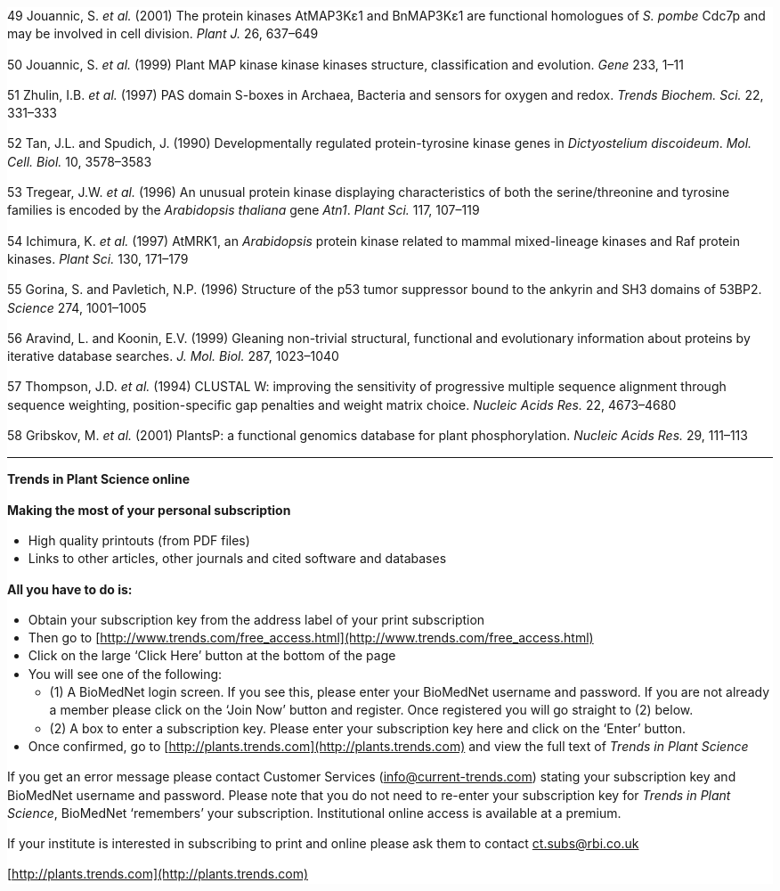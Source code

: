 49 Jouannic, S. *et al.* (2001) The protein kinases AtMAP3Kε1 and BnMAP3Kε1 are functional homologues of *S. pombe* Cdc7p and may be involved in cell division. *Plant J.* 26, 637–649

50 Jouannic, S. *et al.* (1999) Plant MAP kinase kinase kinases structure, classification and evolution. *Gene* 233, 1–11

51 Zhulin, I.B. *et al.* (1997) PAS domain S-boxes in Archaea, Bacteria and sensors for oxygen and redox. *Trends Biochem. Sci.* 22, 331–333

52 Tan, J.L. and Spudich, J. (1990) Developmentally regulated protein-tyrosine kinase genes in *Dictyostelium discoideum*. *Mol. Cell. Biol.* 10, 3578–3583

53 Tregear, J.W. *et al.* (1996) An unusual protein kinase displaying characteristics of both the serine/threonine and tyrosine families is encoded by the *Arabidopsis thaliana* gene *Atn1*. *Plant Sci.* 117, 107–119

54 Ichimura, K. *et al.* (1997) AtMRK1, an *Arabidopsis* protein kinase related to mammal mixed-lineage kinases and Raf protein kinases. *Plant Sci.* 130, 171–179

55 Gorina, S. and Pavletich, N.P. (1996) Structure of the p53 tumor suppressor bound to the ankyrin and SH3 domains of 53BP2. *Science* 274, 1001–1005

56 Aravind, L. and Koonin, E.V. (1999) Gleaning non-trivial structural, functional and evolutionary information about proteins by iterative database searches. *J. Mol. Biol.* 287, 1023–1040

57 Thompson, J.D. *et al.* (1994) CLUSTAL W: improving the sensitivity of progressive multiple sequence alignment through sequence weighting, position-specific gap penalties and weight matrix choice. *Nucleic Acids Res.* 22, 4673–4680

58 Gribskov, M. *et al.* (2001) PlantsP: a functional genomics database for plant phosphorylation. *Nucleic Acids Res.* 29, 111–113

---

**Trends in Plant Science online**

**Making the most of your personal subscription**

- High quality printouts (from PDF files)
- Links to other articles, other journals and cited software and databases

**All you have to do is:**

- Obtain your subscription key from the address label of your print subscription
- Then go to [http://www.trends.com/free_access.html](http://www.trends.com/free_access.html)
- Click on the large ‘Click Here’ button at the bottom of the page
- You will see one of the following:
  - (1) A BioMedNet login screen. If you see this, please enter your BioMedNet username and password. If you are not already a member please click on the ‘Join Now’ button and register. Once registered you will go straight to (2) below.
  - (2) A box to enter a subscription key. Please enter your subscription key here and click on the ‘Enter’ button.
- Once confirmed, go to [http://plants.trends.com](http://plants.trends.com) and view the full text of *Trends in Plant Science*

If you get an error message please contact Customer Services (info@current-trends.com) stating your subscription key and BioMedNet username and password. Please note that you do not need to re-enter your subscription key for *Trends in Plant Science*, BioMedNet ‘remembers’ your subscription. Institutional online access is available at a premium.

If your institute is interested in subscribing to print and online please ask them to contact ct.subs@rbi.co.uk

[http://plants.trends.com](http://plants.trends.com)
